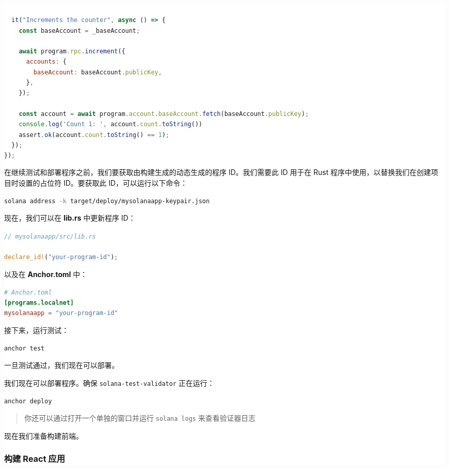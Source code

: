 ```javascript

  it("Increments the counter", async () => {
    const baseAccount = _baseAccount;

    await program.rpc.increment({
      accounts: {
        baseAccount: baseAccount.publicKey,
      },
    });

    const account = await program.account.baseAccount.fetch(baseAccount.publicKey);
    console.log('Count 1: ', account.count.toString())
    assert.ok(account.count.toString() == 1);
  });
});
```

在继续测试和部署程序之前，我们要获取由构建生成的动态生成的程序 ID。我们需要此 ID 用于在 Rust 程序中使用，以替换我们在创建项目时设置的占位符 ID。要获取此 ID，可以运行以下命令：

```bash
solana address -k target/deploy/mysolanaapp-keypair.json
```

现在，我们可以在 **lib.rs** 中更新程序 ID：

```rust
// mysolanaapp/src/lib.rs

declare_id!("your-program-id");
```

以及在 **Anchor.toml** 中：

```toml
# Anchor.toml
[programs.localnet]
mysolanaapp = "your-program-id"
```

接下来，运行测试：

```bash
anchor test
```

一旦测试通过，我们现在可以部署。

我们现在可以部署程序。确保 `solana-test-validator` 正在运行：

```bash
anchor deploy
```

> 你还可以通过打开一个单独的窗口并运行 `solana logs` 来查看验证器日志

现在我们准备构建前端。

### 构建 React 应用

